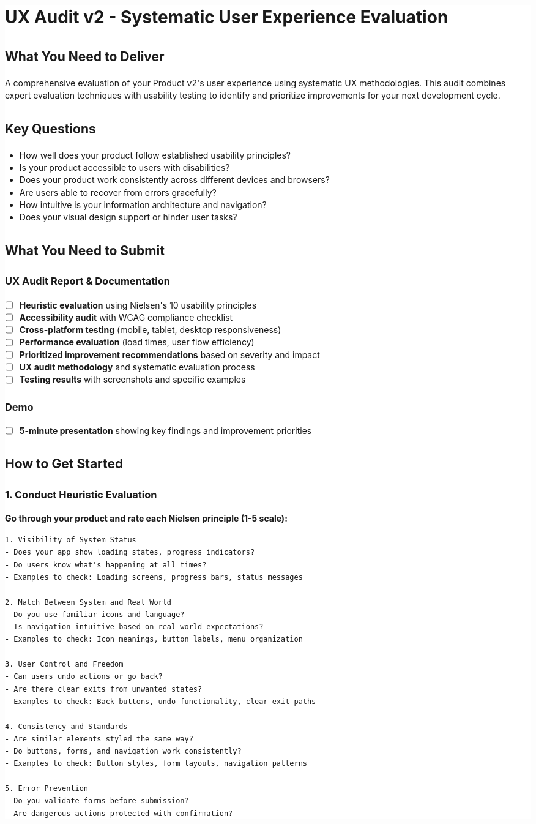 # UX Audit v2 - Systematic User Experience Evaluation

## What You Need to Deliver

A comprehensive evaluation of your Product v2's user experience using systematic UX methodologies. This audit combines expert evaluation techniques with usability testing to identify and prioritize improvements for your next development cycle.

## Key Questions

- How well does your product follow established usability principles?
- Is your product accessible to users with disabilities?
- Does your product work consistently across different devices and browsers?
- Are users able to recover from errors gracefully?
- How intuitive is your information architecture and navigation?
- Does your visual design support or hinder user tasks?

## What You Need to Submit

### UX Audit Report & Documentation
- [ ] **Heuristic evaluation** using Nielsen's 10 usability principles
- [ ] **Accessibility audit** with WCAG compliance checklist
- [ ] **Cross-platform testing** (mobile, tablet, desktop responsiveness)
- [ ] **Performance evaluation** (load times, user flow efficiency)
- [ ] **Prioritized improvement recommendations** based on severity and impact
- [ ] **UX audit methodology** and systematic evaluation process
- [ ] **Testing results** with screenshots and specific examples

### Demo
- [ ] **5-minute presentation** showing key findings and improvement priorities

## How to Get Started

### 1. Conduct Heuristic Evaluation

**Go through your product and rate each Nielsen principle (1-5 scale):**

```
1. Visibility of System Status
- Does your app show loading states, progress indicators?
- Do users know what's happening at all times?
- Examples to check: Loading screens, progress bars, status messages

2. Match Between System and Real World
- Do you use familiar icons and language?
- Is navigation intuitive based on real-world expectations?
- Examples to check: Icon meanings, button labels, menu organization

3. User Control and Freedom
- Can users undo actions or go back?
- Are there clear exits from unwanted states?
- Examples to check: Back buttons, undo functionality, clear exit paths

4. Consistency and Standards
- Are similar elements styled the same way?
- Do buttons, forms, and navigation work consistently?
- Examples to check: Button styles, form layouts, navigation patterns

5. Error Prevention
- Do you validate forms before submission?
- Are dangerous actions protected with confirmation?
```